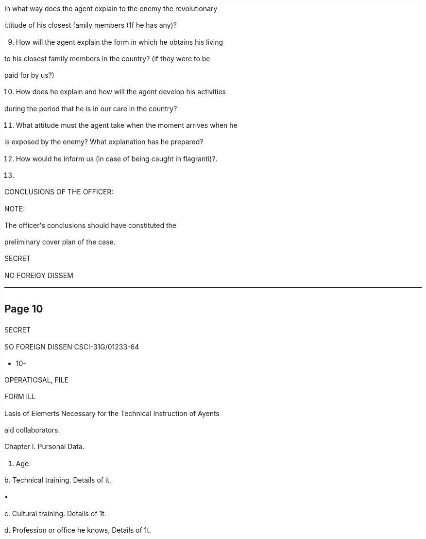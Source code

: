 In what way does the agent explain to the enemy the revolutionary

ittitude of his closest family members (1f he has any)?

9. How will the agent explain the form in which he obtains his living

to his closest family members in the country? (if they were to be

paid for by us?)

10. How does he explain and how will the agent develop his activities

during the period that he is in our care in the country?

11. What attitude must the agent take when the moment arrives when he

is exposed by the enemy? What explanation has he prepared?

12. How would he inform us (in case of being caught in flagranti)?.

13.

CONCLUSIONS OF THE OFFICER:

NOTE:

The officer's conclusions should have constituted the

preliminary cover plan of the case.

SECRET

NO FOREIGY DISSEM

---

## Page 10

SECRET

SO FOREIGN DISSEN CSCI-31G/01233-64

- 10-

OPERATIOSAL, FILE

FORM ILL

Lasis of Elemerts Necessary for the Technical Instruction of Ayents

aid collaborators.

Chapter I. Pursonal Data.

1. Age.

b. Technical training. Details of it.

•

c. Cultural training. Details of 1t.

d. Profession or office he knows, Details of 1t.
